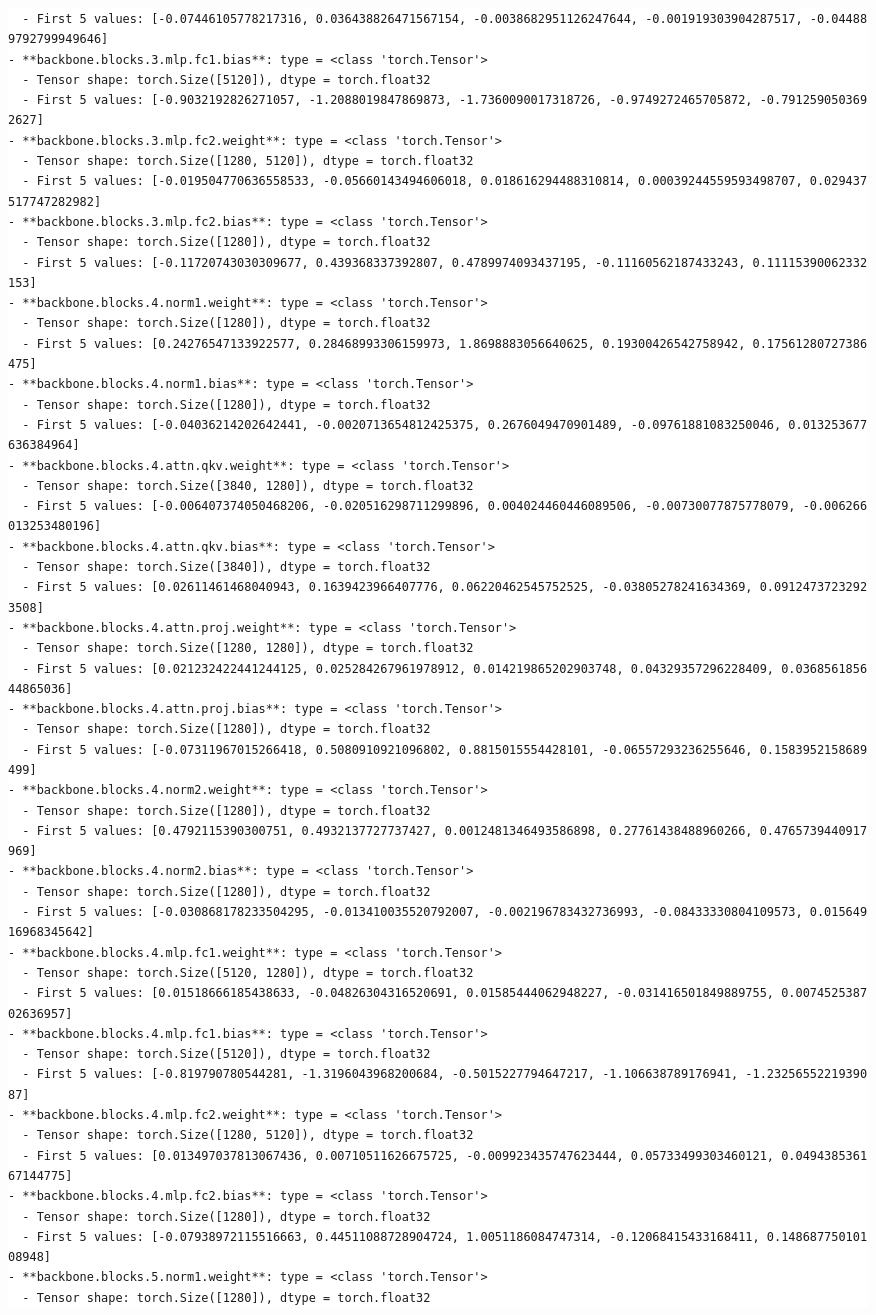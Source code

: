       - First 5 values: [-0.07446105778217316, 0.036438826471567154, -0.0038682951126247644, -0.001919303904287517, -0.044889792799949646]
    - **backbone.blocks.3.mlp.fc1.bias**: type = <class 'torch.Tensor'>
      - Tensor shape: torch.Size([5120]), dtype = torch.float32
      - First 5 values: [-0.9032192826271057, -1.2088019847869873, -1.7360090017318726, -0.9749272465705872, -0.7912590503692627]
    - **backbone.blocks.3.mlp.fc2.weight**: type = <class 'torch.Tensor'>
      - Tensor shape: torch.Size([1280, 5120]), dtype = torch.float32
      - First 5 values: [-0.019504770636558533, -0.05660143494606018, 0.018616294488310814, 0.00039244559593498707, 0.029437517747282982]
    - **backbone.blocks.3.mlp.fc2.bias**: type = <class 'torch.Tensor'>
      - Tensor shape: torch.Size([1280]), dtype = torch.float32
      - First 5 values: [-0.11720743030309677, 0.439368337392807, 0.4789974093437195, -0.11160562187433243, 0.11115390062332153]
    - **backbone.blocks.4.norm1.weight**: type = <class 'torch.Tensor'>
      - Tensor shape: torch.Size([1280]), dtype = torch.float32
      - First 5 values: [0.24276547133922577, 0.28468993306159973, 1.8698883056640625, 0.19300426542758942, 0.17561280727386475]
    - **backbone.blocks.4.norm1.bias**: type = <class 'torch.Tensor'>
      - Tensor shape: torch.Size([1280]), dtype = torch.float32
      - First 5 values: [-0.04036214202642441, -0.0020713654812425375, 0.2676049470901489, -0.09761881083250046, 0.013253677636384964]
    - **backbone.blocks.4.attn.qkv.weight**: type = <class 'torch.Tensor'>
      - Tensor shape: torch.Size([3840, 1280]), dtype = torch.float32
      - First 5 values: [-0.006407374050468206, -0.020516298711299896, 0.004024460446089506, -0.00730077875778079, -0.006266013253480196]
    - **backbone.blocks.4.attn.qkv.bias**: type = <class 'torch.Tensor'>
      - Tensor shape: torch.Size([3840]), dtype = torch.float32
      - First 5 values: [0.02611461468040943, 0.1639423966407776, 0.06220462545752525, -0.03805278241634369, 0.09124737232923508]
    - **backbone.blocks.4.attn.proj.weight**: type = <class 'torch.Tensor'>
      - Tensor shape: torch.Size([1280, 1280]), dtype = torch.float32
      - First 5 values: [0.021232422441244125, 0.025284267961978912, 0.014219865202903748, 0.04329357296228409, 0.036856185644865036]
    - **backbone.blocks.4.attn.proj.bias**: type = <class 'torch.Tensor'>
      - Tensor shape: torch.Size([1280]), dtype = torch.float32
      - First 5 values: [-0.07311967015266418, 0.5080910921096802, 0.8815015554428101, -0.06557293236255646, 0.1583952158689499]
    - **backbone.blocks.4.norm2.weight**: type = <class 'torch.Tensor'>
      - Tensor shape: torch.Size([1280]), dtype = torch.float32
      - First 5 values: [0.4792115390300751, 0.4932137727737427, 0.0012481346493586898, 0.27761438488960266, 0.4765739440917969]
    - **backbone.blocks.4.norm2.bias**: type = <class 'torch.Tensor'>
      - Tensor shape: torch.Size([1280]), dtype = torch.float32
      - First 5 values: [-0.030868178233504295, -0.013410035520792007, -0.002196783432736993, -0.08433330804109573, 0.01564916968345642]
    - **backbone.blocks.4.mlp.fc1.weight**: type = <class 'torch.Tensor'>
      - Tensor shape: torch.Size([5120, 1280]), dtype = torch.float32
      - First 5 values: [0.01518666185438633, -0.04826304316520691, 0.01585444062948227, -0.031416501849889755, 0.007452538702636957]
    - **backbone.blocks.4.mlp.fc1.bias**: type = <class 'torch.Tensor'>
      - Tensor shape: torch.Size([5120]), dtype = torch.float32
      - First 5 values: [-0.819790780544281, -1.3196043968200684, -0.5015227794647217, -1.106638789176941, -1.2325655221939087]
    - **backbone.blocks.4.mlp.fc2.weight**: type = <class 'torch.Tensor'>
      - Tensor shape: torch.Size([1280, 5120]), dtype = torch.float32
      - First 5 values: [0.013497037813067436, 0.00710511626675725, -0.009923435747623444, 0.05733499303460121, 0.049438536167144775]
    - **backbone.blocks.4.mlp.fc2.bias**: type = <class 'torch.Tensor'>
      - Tensor shape: torch.Size([1280]), dtype = torch.float32
      - First 5 values: [-0.07938972115516663, 0.44511088728904724, 1.0051186084747314, -0.12068415433168411, 0.14868775010108948]
    - **backbone.blocks.5.norm1.weight**: type = <class 'torch.Tensor'>
      - Tensor shape: torch.Size([1280]), dtype = torch.float32